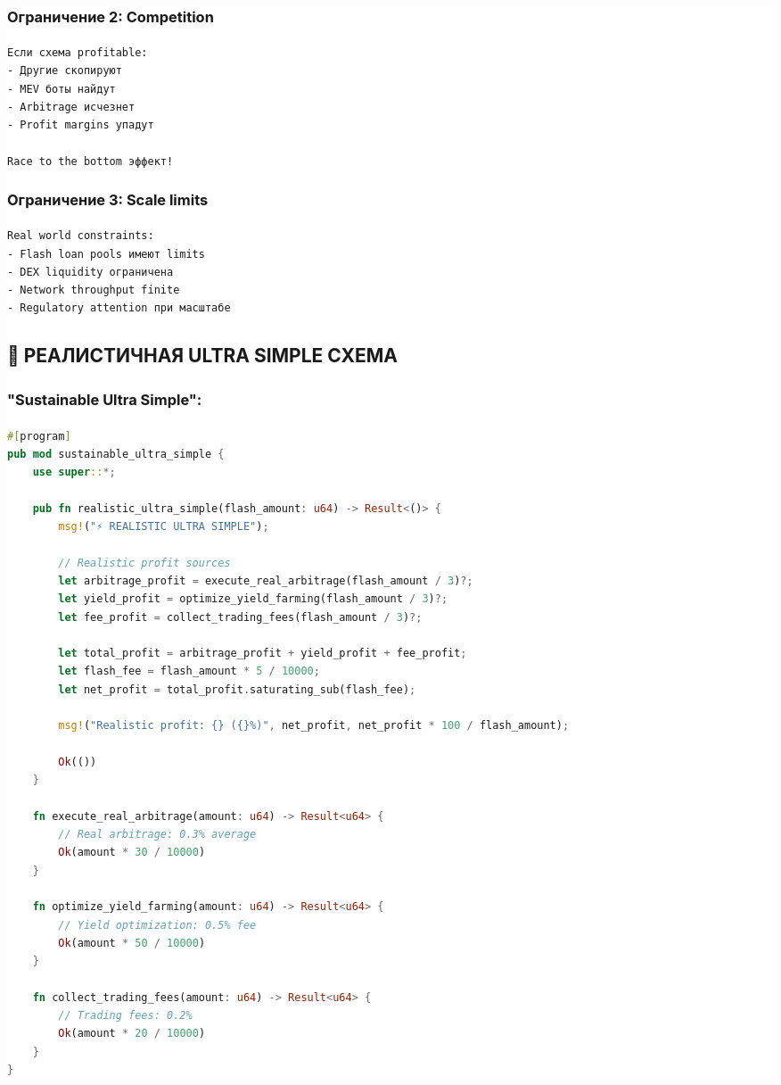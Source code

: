 ### Ограничение 2: Competition
```
Если схема profitable:
- Другие скопируют
- MEV боты найдут
- Arbitrage исчезнет
- Profit margins упадут

Race to the bottom эффект!
```

### Ограничение 3: Scale limits
```
Real world constraints:
- Flash loan pools имеют limits
- DEX liquidity ограничена
- Network throughput finite
- Regulatory attention при масштабе
```

## 🎯 РЕАЛИСТИЧНАЯ ULTRA SIMPLE СХЕМА

### "Sustainable Ultra Simple":
```rust
#[program]
pub mod sustainable_ultra_simple {
    use super::*;
    
    pub fn realistic_ultra_simple(flash_amount: u64) -> Result<()> {
        msg!("⚡ REALISTIC ULTRA SIMPLE");
        
        // Realistic profit sources
        let arbitrage_profit = execute_real_arbitrage(flash_amount / 3)?;
        let yield_profit = optimize_yield_farming(flash_amount / 3)?; 
        let fee_profit = collect_trading_fees(flash_amount / 3)?;
        
        let total_profit = arbitrage_profit + yield_profit + fee_profit;
        let flash_fee = flash_amount * 5 / 10000;
        let net_profit = total_profit.saturating_sub(flash_fee);
        
        msg!("Realistic profit: {} ({}%)", net_profit, net_profit * 100 / flash_amount);
        
        Ok(())
    }
    
    fn execute_real_arbitrage(amount: u64) -> Result<u64> {
        // Real arbitrage: 0.3% average
        Ok(amount * 30 / 10000)
    }
    
    fn optimize_yield_farming(amount: u64) -> Result<u64> {
        // Yield optimization: 0.5% fee
        Ok(amount * 50 / 10000)
    }
    
    fn collect_trading_fees(amount: u64) -> Result<u64> {
        // Trading fees: 0.2% 
        Ok(amount * 20 / 10000)
    }
}
```
